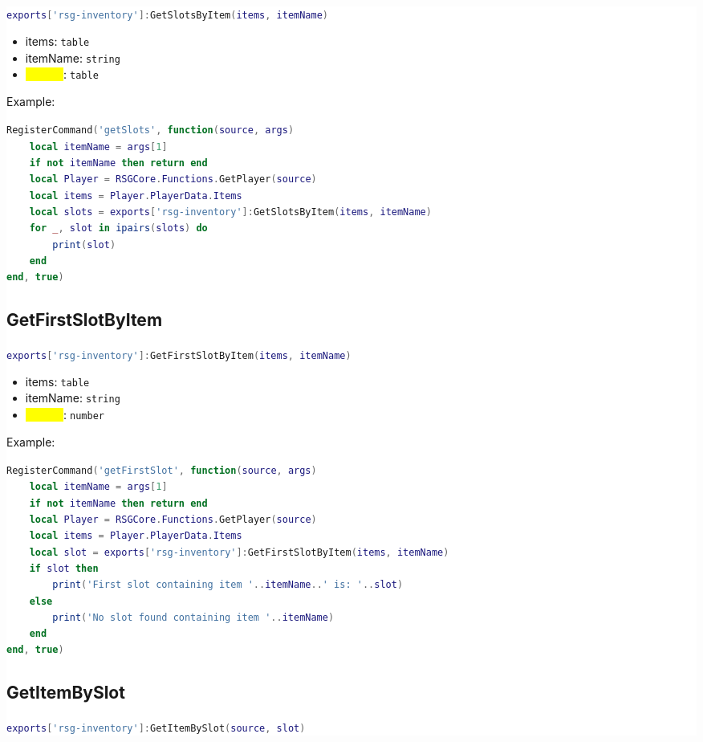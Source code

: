 ```lua
exports['rsg-inventory']:GetSlotsByItem(items, itemName)
```

* items: `table`
* itemName: `string`
* <mark style="color:yellow;">returns</mark>: `table`

Example:

```lua
RegisterCommand('getSlots', function(source, args)
    local itemName = args[1]
    if not itemName then return end
    local Player = RSGCore.Functions.GetPlayer(source)
    local items = Player.PlayerData.Items
    local slots = exports['rsg-inventory']:GetSlotsByItem(items, itemName)
    for _, slot in ipairs(slots) do
        print(slot)
    end
end, true)
```

## GetFirstSlotByItem

```lua
exports['rsg-inventory']:GetFirstSlotByItem(items, itemName)
```

* items: `table`
* itemName: `string`
* <mark style="color:yellow;">returns</mark>: `number`

Example:

```lua
RegisterCommand('getFirstSlot', function(source, args)
    local itemName = args[1]
    if not itemName then return end
    local Player = RSGCore.Functions.GetPlayer(source)
    local items = Player.PlayerData.Items
    local slot = exports['rsg-inventory']:GetFirstSlotByItem(items, itemName)
    if slot then
        print('First slot containing item '..itemName..' is: '..slot)
    else
        print('No slot found containing item '..itemName)
    end
end, true)
```

## GetItemBySlot

```lua
exports['rsg-inventory']:GetItemBySlot(source, slot)
```
